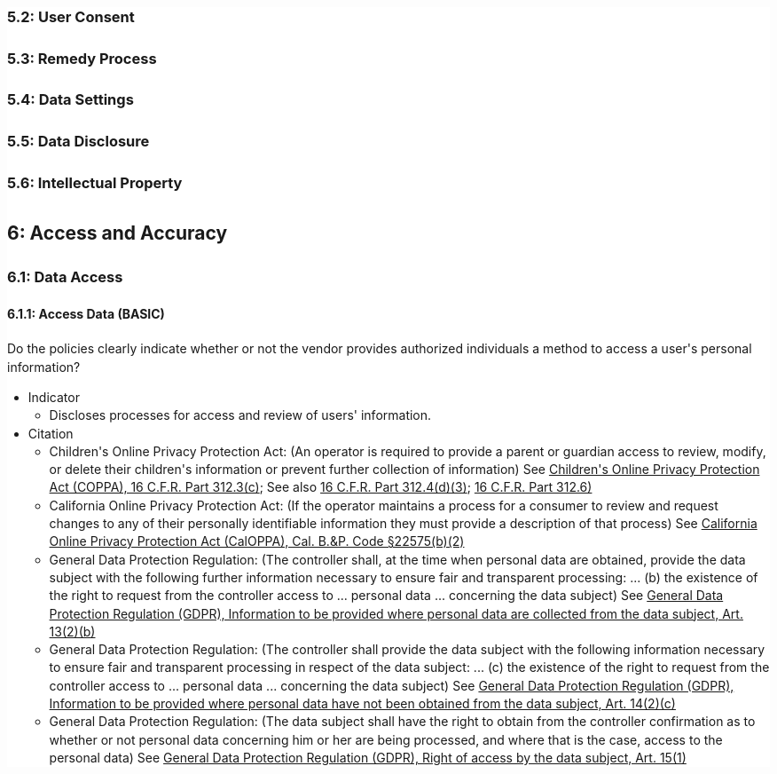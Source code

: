 ### 5.2: User Consent

### 5.3: Remedy Process

### 5.4: Data Settings

### 5.5: Data Disclosure

### 5.6: Intellectual Property

## 6: Access and Accuracy

### 6.1: Data Access

#### 6.1.1: Access Data (BASIC)
Do the policies clearly indicate whether or not the vendor provides authorized individuals a method to access a user's personal information?
*   Indicator
    *   Discloses processes for access and review of users' information.
*   Citation
    *   Children's Online Privacy Protection Act: (An operator is required to provide a parent or guardian access to review, modify, or delete their children's information or prevent further collection of information) See <a target="_blank" href="http://www.ecfr.gov/cgi-bin/text-idx?SID=4939e77c77a1a1a08c1cbf905fc4b409&node=16:1.0.1.3.36&rgn=div5">Children's Online Privacy Protection Act (COPPA), 16 C.F.R. Part 312.3(c)</a>; See also <a target="_blank" href="http://www.ecfr.gov/cgi-bin/text-idx?SID=4939e77c77a1a1a08c1cbf905fc4b409&node=16:1.0.1.3.36&rgn=div5"> 16 C.F.R. Part 312.4(d)(3)</a>; <a target="_blank" href="http://www.ecfr.gov/cgi-bin/text-idx?SID=4939e77c77a1a1a08c1cbf905fc4b409&node=16:1.0.1.3.36&rgn=div5">16 C.F.R. Part 312.6)</a>
    *   California Online Privacy Protection Act: (If the operator maintains a process for a consumer to review and request changes to any of their personally identifiable information they must provide a description of that process) See <a target="_blank" href="http://leginfo.legislature.ca.gov/faces/codes_displayText.xhtml?division=8.&chapter=22.&lawCode=BPC">California Online Privacy Protection Act (CalOPPA), Cal. B.&P. Code §22575(b)(2)</a>
    *   General Data Protection Regulation: (The controller shall, at the time when personal data are obtained, provide the data subject with the following further information necessary to ensure fair and transparent processing: ... (b) the existence of the right to request from the controller access to ... personal data ...  concerning the data subject) See <a target="_blank" href="http://data.europa.eu/eli/reg/2016/679/oj">General Data Protection Regulation (GDPR), Information to be provided where personal data are collected from the data subject, Art. 13(2)(b)</a>
    *   General Data Protection Regulation: (The controller shall provide the data subject with the following information necessary to ensure fair and transparent processing in respect of the data subject: ... (c) the existence of the right to request from the controller access to ... personal data ...  concerning the data subject) See <a target="_blank" href="http://data.europa.eu/eli/reg/2016/679/oj">General Data Protection Regulation (GDPR), Information to be provided where personal data have not been obtained from the data subject, Art. 14(2)(c)</a>
    *   General Data Protection Regulation: (The data subject shall have the right to obtain from the controller confirmation as to whether or not personal data concerning him or her are being processed, and where that is the case, access to the personal data) See <a target="_blank" href="http://data.europa.eu/eli/reg/2016/679/oj">General Data Protection Regulation (GDPR), Right of access by the data subject, Art. 15(1)</a>
